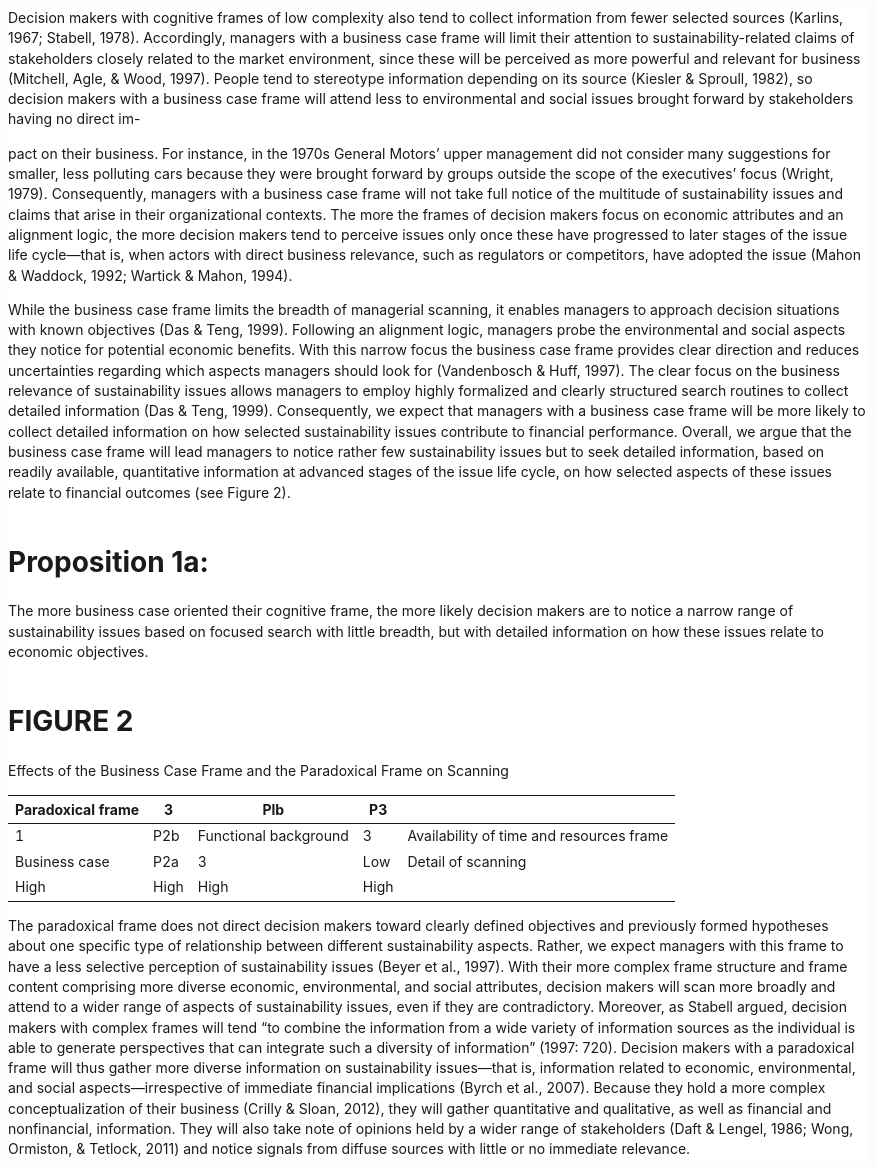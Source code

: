 Decision makers with cognitive frames of low complexity also tend to collect information from fewer selected sources (Karlins, 1967; Stabell, 1978). Accordingly, managers with a business case frame will limit their attention to sustainability-related claims of stakeholders closely related to the market environment, since these will be perceived as more powerful and relevant for business (Mitchell, Agle, & Wood, 1997). People tend to stereotype information depending on its source (Kiesler & Sproull, 1982), so decision makers with a business case frame will attend less to environmental and social issues brought forward by stakeholders having no direct im-

pact on their business. For instance, in the 1970s General Motors’ upper management did not consider many suggestions for smaller, less polluting cars because they were brought forward by groups outside the scope of the executives’ focus (Wright, 1979). Consequently, managers with a business case frame will not take full notice of the multitude of sustainability issues and claims that arise in their organizational contexts. The more the frames of decision makers focus on economic attributes and an alignment logic, the more decision makers tend to perceive issues only once these have progressed to later stages of the issue life cycle—that is, when actors with direct business relevance, such as regulators or competitors, have adopted the issue (Mahon & Waddock, 1992; Wartick & Mahon, 1994).

While the business case frame limits the breadth of managerial scanning, it enables managers to approach decision situations with known objectives (Das & Teng, 1999). Following an alignment logic, managers probe the environmental and social aspects they notice for potential economic benefits. With this narrow focus the business case frame provides clear direction and reduces uncertainties regarding which aspects managers should look for (Vandenbosch & Huff, 1997). The clear focus on the business relevance of sustainability issues allows managers to employ highly formalized and clearly structured search routines to collect detailed information (Das & Teng, 1999). Consequently, we expect that managers with a business case frame will be more likely to collect detailed information on how selected sustainability issues contribute to financial performance. Overall, we argue that the business case frame will lead managers to notice rather few sustainability issues but to seek detailed information, based on readily available, quantitative information at advanced stages of the issue life cycle, on how selected aspects of these issues relate to financial outcomes (see Figure 2).

# Proposition 1a:

The more business case oriented their cognitive frame, the more likely decision makers are to notice a narrow range of sustainability issues based on focused search with little breadth, but with detailed information on how these issues relate to economic objectives.

# FIGURE 2

Effects of the Business Case Frame and the Paradoxical Frame on Scanning

|Paradoxical frame|3|Plb|P3| |
|---|---|---|---|---|
|1|P2b|Functional background|3|Availability of time and resources frame|
|Business case|P2a|3|Low|Detail of scanning|
|High|High|High|High| | | | |

The paradoxical frame does not direct decision makers toward clearly defined objectives and previously formed hypotheses about one specific type of relationship between different sustainability aspects. Rather, we expect managers with this frame to have a less selective perception of sustainability issues (Beyer et al., 1997). With their more complex frame structure and frame content comprising more diverse economic, environmental, and social attributes, decision makers will scan more broadly and attend to a wider range of aspects of sustainability issues, even if they are contradictory. Moreover, as Stabell argued, decision makers with complex frames will tend “to combine the information from a wide variety of information sources as the individual is able to generate perspectives that can integrate such a diversity of information” (1997: 720). Decision makers with a paradoxical frame will thus gather more diverse information on sustainability issues—that is, information related to economic, environmental, and social aspects—irrespective of immediate financial implications (Byrch et al., 2007). Because they hold a more complex conceptualization of their business (Crilly & Sloan, 2012), they will gather quantitative and qualitative, as well as financial and nonfinancial, information. They will also take note of opinions held by a wider range of stakeholders (Daft & Lengel, 1986; Wong, Ormiston, & Tetlock, 2011) and notice signals from diffuse sources with little or no immediate relevance.